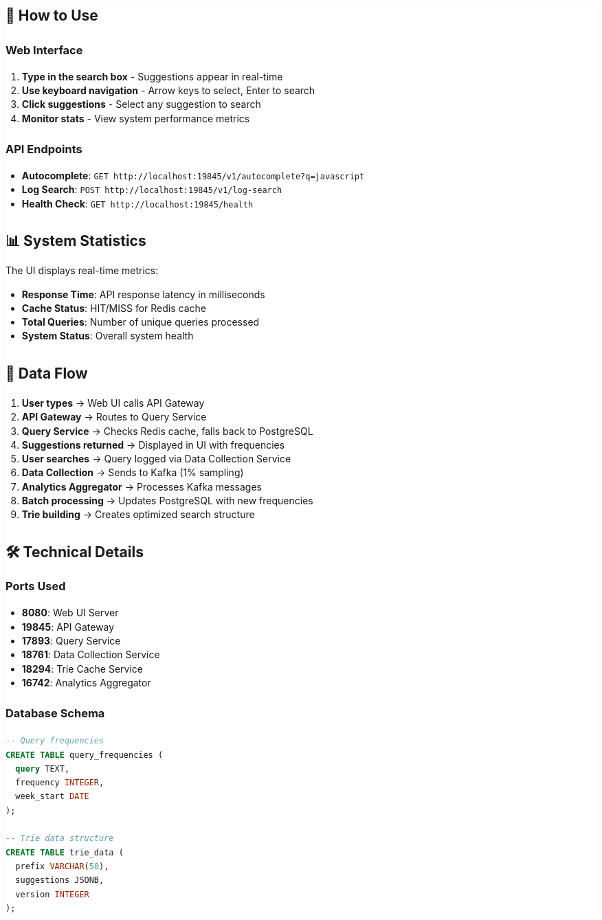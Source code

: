 ## 🎯 How to Use

### Web Interface
1. **Type in the search box** - Suggestions appear in real-time
2. **Use keyboard navigation** - Arrow keys to select, Enter to search
3. **Click suggestions** - Select any suggestion to search
4. **Monitor stats** - View system performance metrics

### API Endpoints
- **Autocomplete**: `GET http://localhost:19845/v1/autocomplete?q=javascript`
- **Log Search**: `POST http://localhost:19845/v1/log-search`
- **Health Check**: `GET http://localhost:19845/health`

## 📊 System Statistics

The UI displays real-time metrics:
- **Response Time**: API response latency in milliseconds
- **Cache Status**: HIT/MISS for Redis cache
- **Total Queries**: Number of unique queries processed
- **System Status**: Overall system health

## 🔄 Data Flow

1. **User types** → Web UI calls API Gateway
2. **API Gateway** → Routes to Query Service  
3. **Query Service** → Checks Redis cache, falls back to PostgreSQL
4. **Suggestions returned** → Displayed in UI with frequencies
5. **User searches** → Query logged via Data Collection Service
6. **Data Collection** → Sends to Kafka (1% sampling)
7. **Analytics Aggregator** → Processes Kafka messages
8. **Batch processing** → Updates PostgreSQL with new frequencies
9. **Trie building** → Creates optimized search structure

## 🛠️ Technical Details

### Ports Used
- **8080**: Web UI Server
- **19845**: API Gateway  
- **17893**: Query Service
- **18761**: Data Collection Service
- **18294**: Trie Cache Service
- **16742**: Analytics Aggregator

### Database Schema
```sql
-- Query frequencies
CREATE TABLE query_frequencies (
  query TEXT,
  frequency INTEGER,
  week_start DATE
);

-- Trie data structure  
CREATE TABLE trie_data (
  prefix VARCHAR(50),
  suggestions JSONB,
  version INTEGER
);
```
